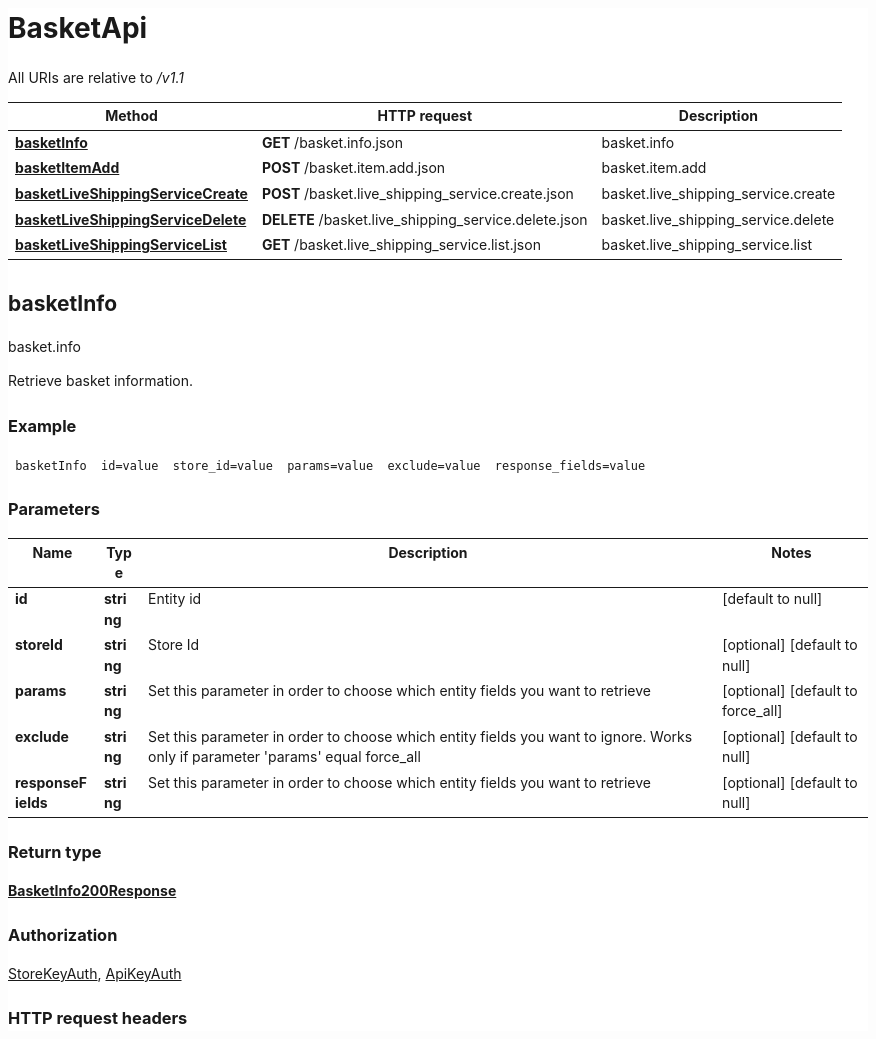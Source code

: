 # BasketApi

All URIs are relative to */v1.1*

Method | HTTP request | Description
------------- | ------------- | -------------
[**basketInfo**](BasketApi.md#basketInfo) | **GET** /basket.info.json | basket.info
[**basketItemAdd**](BasketApi.md#basketItemAdd) | **POST** /basket.item.add.json | basket.item.add
[**basketLiveShippingServiceCreate**](BasketApi.md#basketLiveShippingServiceCreate) | **POST** /basket.live_shipping_service.create.json | basket.live_shipping_service.create
[**basketLiveShippingServiceDelete**](BasketApi.md#basketLiveShippingServiceDelete) | **DELETE** /basket.live_shipping_service.delete.json | basket.live_shipping_service.delete
[**basketLiveShippingServiceList**](BasketApi.md#basketLiveShippingServiceList) | **GET** /basket.live_shipping_service.list.json | basket.live_shipping_service.list



## basketInfo

basket.info

Retrieve basket information.

### Example

```bash
 basketInfo  id=value  store_id=value  params=value  exclude=value  response_fields=value
```

### Parameters


Name | Type | Description  | Notes
------------- | ------------- | ------------- | -------------
 **id** | **string** | Entity id | [default to null]
 **storeId** | **string** | Store Id | [optional] [default to null]
 **params** | **string** | Set this parameter in order to choose which entity fields you want to retrieve | [optional] [default to force_all]
 **exclude** | **string** | Set this parameter in order to choose which entity fields you want to ignore. Works only if parameter 'params' equal force_all | [optional] [default to null]
 **responseFields** | **string** | Set this parameter in order to choose which entity fields you want to retrieve | [optional] [default to null]

### Return type

[**BasketInfo200Response**](BasketInfo200Response.md)

### Authorization

[StoreKeyAuth](../README.md#StoreKeyAuth), [ApiKeyAuth](../README.md#ApiKeyAuth)

### HTTP request headers
